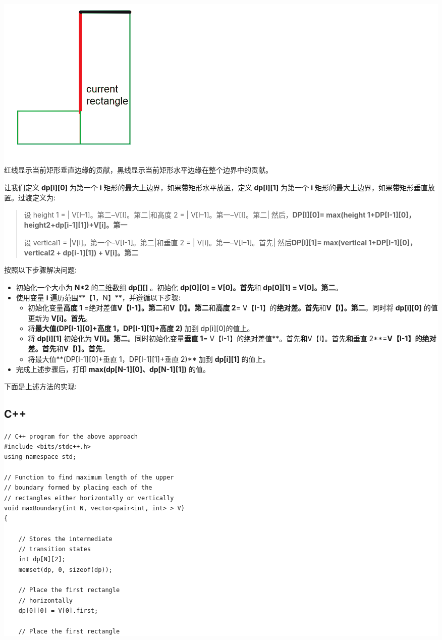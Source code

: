 ![](img/fee975ac8f5fe7c16eebf0072ecc75ed.png)

红线显示当前矩形垂直边缘的贡献，黑线显示当前矩形水平边缘在整个边界中的贡献。

让我们定义 **dp[i][0]** 为第一个 **i** 矩形的最大上边界，如果**带**矩形水平放置，定义 **dp[i][1]** 为第一个 **i** 矩形的最大上边界，如果**带**矩形垂直放置。过渡定义为:

> 设 height 1 = | V[I–1]。第二–V[I]。第二|和高度 2 = | V[I–1]。第一–V[I]。第二|
> 然后，**DP[I][0]= max(height 1+DP[I-1][0]，height2+dp[i-1][1])+V[i]。第一**
> 
> 设 vertical1 = |V[i]。第一个–V[I-1]。第二|和垂直 2 = | V[i]。第一–V[I–1]。首先|
> 然后**DP[I][1]= max(vertical 1+DP[I-1][0]，vertical2 + dp[i-1][1]) + V[i]。第二**

按照以下步骤解决问题:

*   初始化一个大小为 **N*2** 的[二维数组](https://www.geeksforgeeks.org/multidimensional-arrays-in-java/) **dp[][]** 。初始化 **dp[0][0] = V[0]。首先**和 **dp[0][1] = V[0]。第二**。
*   使用变量 **i** 遍历范围**【1，N】**，并遵循以下步骤:
    *   初始化变量**高度 1** =绝对差值**V【I-1】。第二**和**V【I】。第二**和**高度 2**= V【I-1】的**绝对差。首先**和**V【I】。第二**。同时将 **dp[i][0]** 的值更新为 **V[i]。首先**。
    *   将**最大值(DP[I-1][0]+高度 1，DP[I-1][1]+高度 2)** 加到 dp[i][0]的值上。
    *   将 **dp[i][1]** 初始化为 **V[i]。第二**。同时初始化变量**垂直 1**= V【I-1】的绝对差值**。首先**和**V【I】。首先**和**垂直 2**=**V【I-1】的绝对差。首先**和**V【I】。首先**。
    *   将最大值**(DP[I-1][0]+垂直 1，DP[I-1][1]+垂直 2)** 加到 **dp[i][1]** 的值上。
*   完成上述步骤后，打印 **max(dp[N-1][0]、dp[N-1][1])** 的值。

下面是上述方法的实现:

## C++

```
// C++ program for the above approach
#include <bits/stdc++.h>
using namespace std;

// Function to find maximum length of the upper
// boundary formed by placing each of the
// rectangles either horizontally or vertically
void maxBoundary(int N, vector<pair<int, int> > V)
{

    // Stores the intermediate
    // transition states
    int dp[N][2];
    memset(dp, 0, sizeof(dp));

    // Place the first rectangle
    // horizontally
    dp[0][0] = V[0].first;

    // Place the first rectangle
```